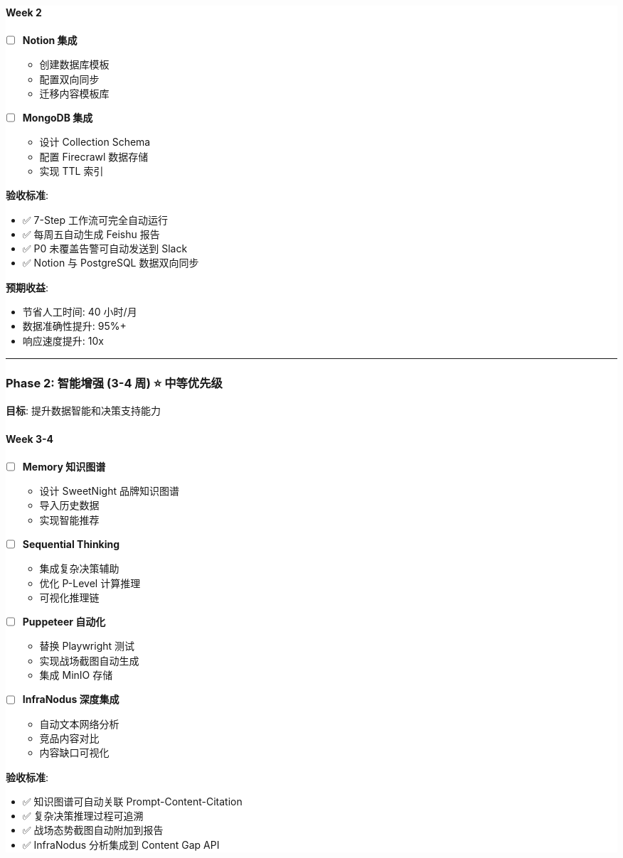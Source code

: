 #### Week 2
- [ ] **Notion 集成**
  - 创建数据库模板
  - 配置双向同步
  - 迁移内容模板库

- [ ] **MongoDB 集成**
  - 设计 Collection Schema
  - 配置 Firecrawl 数据存储
  - 实现 TTL 索引

**验收标准**:
- ✅ 7-Step 工作流可完全自动运行
- ✅ 每周五自动生成 Feishu 报告
- ✅ P0 未覆盖告警可自动发送到 Slack
- ✅ Notion 与 PostgreSQL 数据双向同步

**预期收益**:
- 节省人工时间: 40 小时/月
- 数据准确性提升: 95%+
- 响应速度提升: 10x

---

### Phase 2: 智能增强 (3-4 周) ⭐ 中等优先级

**目标**: 提升数据智能和决策支持能力

#### Week 3-4
- [ ] **Memory 知识图谱**
  - 设计 SweetNight 品牌知识图谱
  - 导入历史数据
  - 实现智能推荐

- [ ] **Sequential Thinking**
  - 集成复杂决策辅助
  - 优化 P-Level 计算推理
  - 可视化推理链

- [ ] **Puppeteer 自动化**
  - 替换 Playwright 测试
  - 实现战场截图自动生成
  - 集成 MinIO 存储

- [ ] **InfraNodus 深度集成**
  - 自动文本网络分析
  - 竞品内容对比
  - 内容缺口可视化

**验收标准**:
- ✅ 知识图谱可自动关联 Prompt-Content-Citation
- ✅ 复杂决策推理过程可追溯
- ✅ 战场态势截图自动附加到报告
- ✅ InfraNodus 分析集成到 Content Gap API
